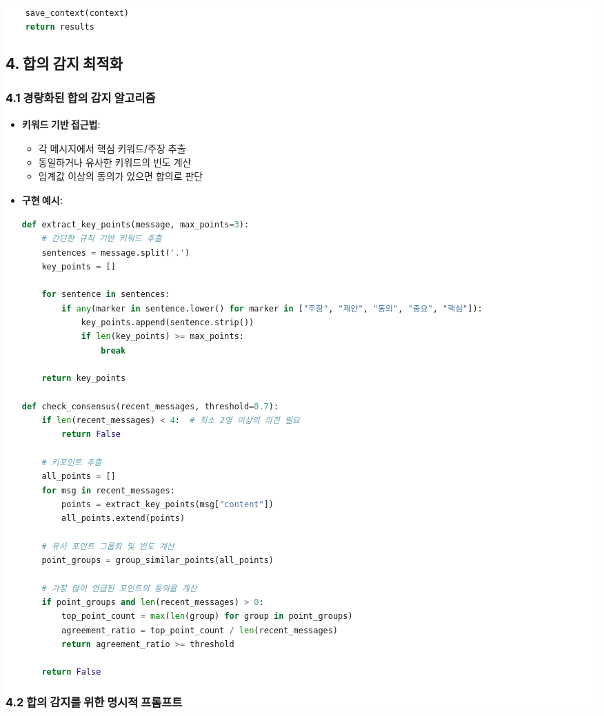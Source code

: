   ```python
      save_context(context)
      return results
  ```

## 4. 합의 감지 최적화

### 4.1 경량화된 합의 감지 알고리즘

- **키워드 기반 접근법**:
  - 각 메시지에서 핵심 키워드/주장 추출
  - 동일하거나 유사한 키워드의 빈도 계산
  - 임계값 이상의 동의가 있으면 합의로 판단

- **구현 예시**:
  ```python
  def extract_key_points(message, max_points=3):
      # 간단한 규칙 기반 키워드 추출
      sentences = message.split('.')
      key_points = []
      
      for sentence in sentences:
          if any(marker in sentence.lower() for marker in ["주장", "제안", "동의", "중요", "핵심"]):
              key_points.append(sentence.strip())
              if len(key_points) >= max_points:
                  break
                  
      return key_points
  
  def check_consensus(recent_messages, threshold=0.7):
      if len(recent_messages) < 4:  # 최소 2명 이상의 의견 필요
          return False
          
      # 키포인트 추출
      all_points = []
      for msg in recent_messages:
          points = extract_key_points(msg["content"])
          all_points.extend(points)
      
      # 유사 포인트 그룹화 및 빈도 계산
      point_groups = group_similar_points(all_points)
      
      # 가장 많이 언급된 포인트의 동의율 계산
      if point_groups and len(recent_messages) > 0:
          top_point_count = max(len(group) for group in point_groups)
          agreement_ratio = top_point_count / len(recent_messages)
          return agreement_ratio >= threshold
      
      return False
  ```

### 4.2 합의 감지를 위한 명시적 프롬프트
